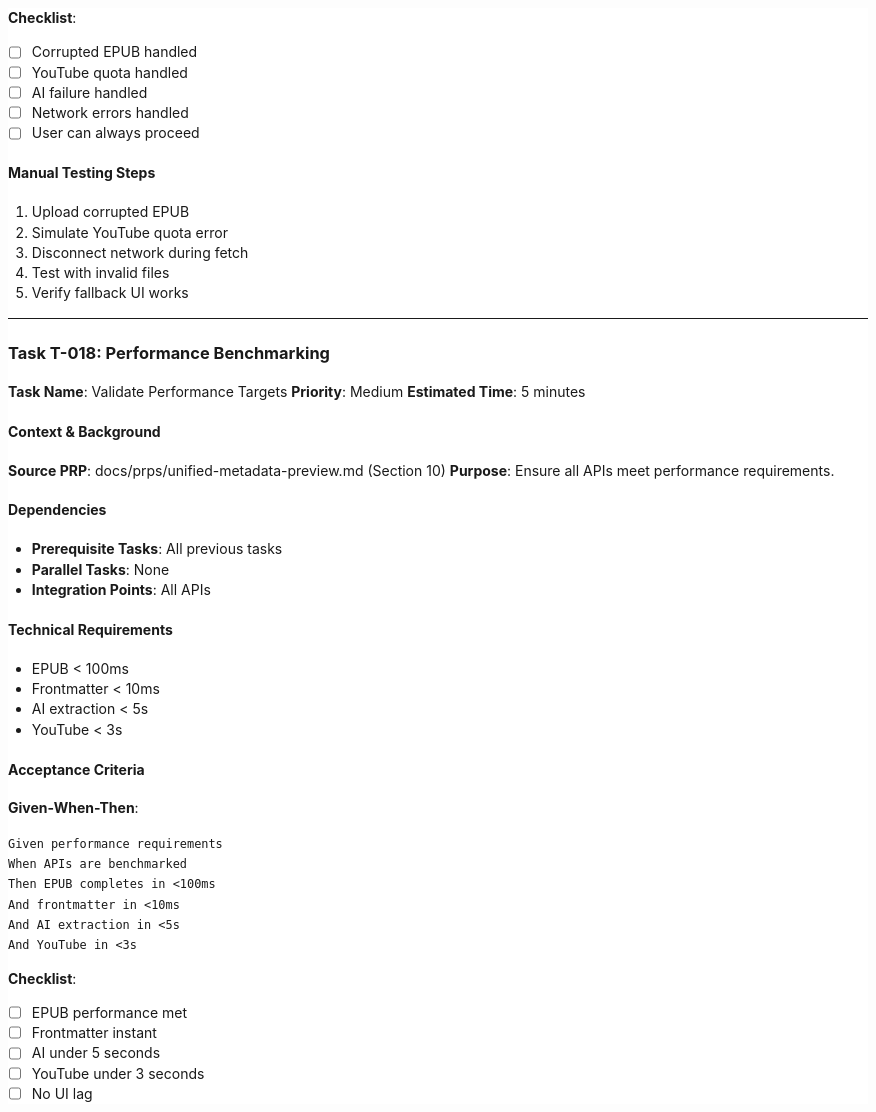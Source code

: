 **Checklist**:
- [ ] Corrupted EPUB handled
- [ ] YouTube quota handled
- [ ] AI failure handled
- [ ] Network errors handled
- [ ] User can always proceed

#### Manual Testing Steps
1. Upload corrupted EPUB
2. Simulate YouTube quota error
3. Disconnect network during fetch
4. Test with invalid files
5. Verify fallback UI works

---

### Task T-018: Performance Benchmarking

**Task Name**: Validate Performance Targets
**Priority**: Medium
**Estimated Time**: 5 minutes

#### Context & Background
**Source PRP**: docs/prps/unified-metadata-preview.md (Section 10)
**Purpose**: Ensure all APIs meet performance requirements.

#### Dependencies
- **Prerequisite Tasks**: All previous tasks
- **Parallel Tasks**: None
- **Integration Points**: All APIs

#### Technical Requirements
- EPUB < 100ms
- Frontmatter < 10ms
- AI extraction < 5s
- YouTube < 3s

#### Acceptance Criteria

**Given-When-Then**:
```gherkin
Given performance requirements
When APIs are benchmarked
Then EPUB completes in <100ms
And frontmatter in <10ms
And AI extraction in <5s
And YouTube in <3s
```

**Checklist**:
- [ ] EPUB performance met
- [ ] Frontmatter instant
- [ ] AI under 5 seconds
- [ ] YouTube under 3 seconds
- [ ] No UI lag
